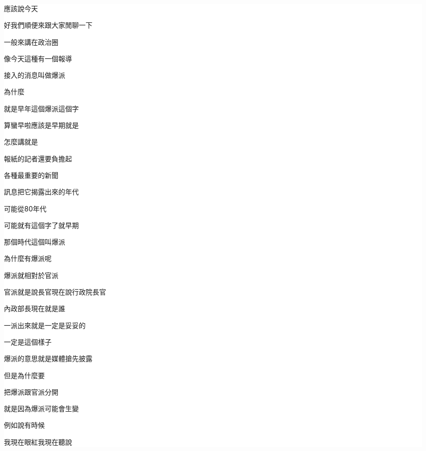 

















應該說今天

好我們順便來跟大家閒聊一下

一般來講在政治圈

像今天這種有一個報導

接入的消息叫做爆派

為什麼

就是早年這個爆派這個字

算蠻早啦應該是早期就是

怎麼講就是

報紙的記者還要負擔起

各種最重要的新聞

訊息把它揭露出來的年代

可能從80年代

可能就有這個字了就早期

那個時代這個叫爆派

為什麼有爆派呢

爆派就相對於官派

官派就是說長官現在說行政院長官

內政部長現在就是誰

一派出來就是一定是妥妥的

一定是這個樣子

爆派的意思就是媒體搶先披露

但是為什麼要

把爆派跟官派分開

就是因為爆派可能會生變

例如說有時候

我現在眼紅我現在聽說
